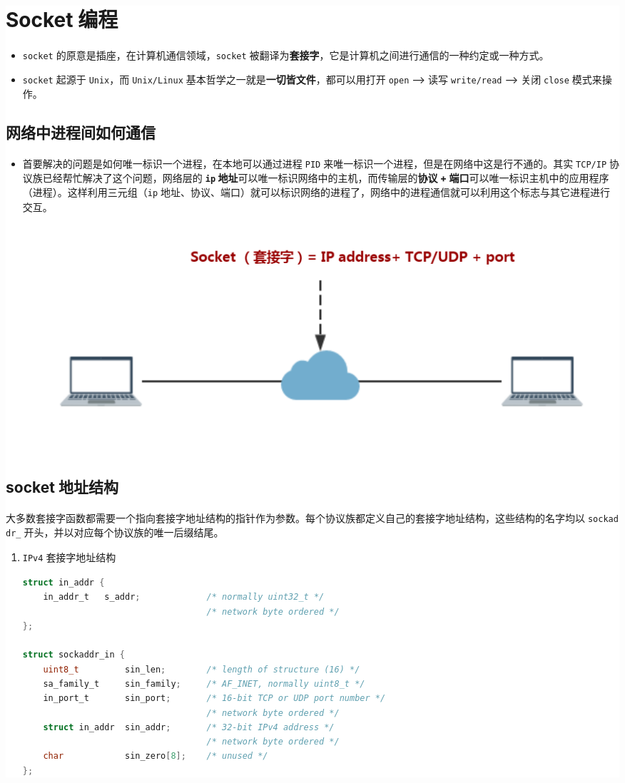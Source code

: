 # Socket 编程

* `socket` 的原意是插座，在计算机通信领域，`socket` 被翻译为**套接字**，它是计算机之间进行通信的一种约定或一种方式。

* `socket` 起源于 `Unix`，而 `Unix/Linux` 基本哲学之一就是**一切皆文件**，都可以用打开 `open` –> 读写 `write/read` –> 关闭 `close` 模式来操作。

## 网络中进程间如何通信

* 首要解决的问题是如何唯一标识一个进程，在本地可以通过进程 `PID` 来唯一标识一个进程，但是在网络中这是行不通的。其实 `TCP/IP` 协议族已经帮忙解决了这个问题，网络层的 **`ip` 地址**可以唯一标识网络中的主机，而传输层的**协议 + 端口**可以唯一标识主机中的应用程序（进程）。这样利用三元组（`ip` 地址、协议、端口）就可以标识网络的进程了，网络中的进程通信就可以利用这个标志与其它进程进行交互。

  ![image](./assets/socket.png)

## socket 地址结构

大多数套接字函数都需要一个指向套接字地址结构的指针作为参数。每个协议族都定义自己的套接字地址结构，这些结构的名字均以 `sockaddr_` 开头，并以对应每个协议族的唯一后缀结尾。

1. `IPv4` 套接字地址结构

   ```c
   struct in_addr {
       in_addr_t   s_addr;             /* normally uint32_t */
                                       /* network byte ordered */
   };
   
   struct sockaddr_in {
       uint8_t         sin_len;        /* length of structure (16) */
       sa_family_t     sin_family;     /* AF_INET, normally uint8_t */
       in_port_t       sin_port;       /* 16-bit TCP or UDP port number */
                                       /* network byte ordered */
       struct in_addr  sin_addr;       /* 32-bit IPv4 address */
                                       /* network byte ordered */
       char            sin_zero[8];    /* unused */
   };
   ```
